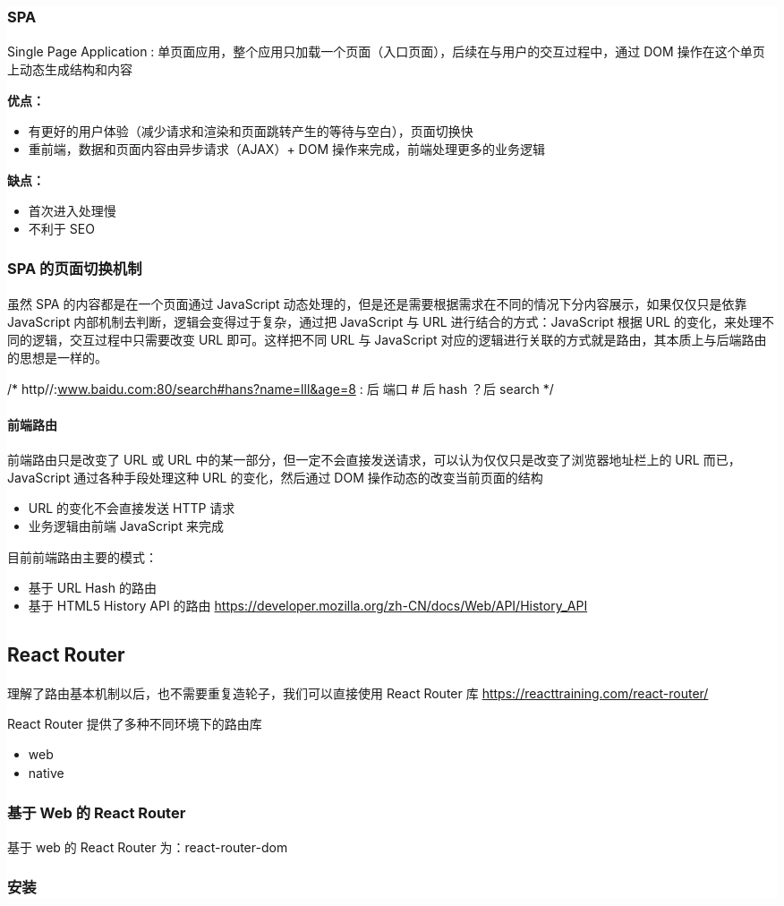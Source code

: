 ### SPA
Single Page Application : 单页面应用，整个应用只加载一个页面（入口页面），后续在与用户的交互过程中，通过 DOM 操作在这个单页上动态生成结构和内容

**优点：**

- 有更好的用户体验（减少请求和渲染和页面跳转产生的等待与空白），页面切换快
- 重前端，数据和页面内容由异步请求（AJAX）+ DOM 操作来完成，前端处理更多的业务逻辑

**缺点：**

- 首次进入处理慢
- 不利于 SEO

### SPA 的页面切换机制

虽然 SPA 的内容都是在一个页面通过 JavaScript 动态处理的，但是还是需要根据需求在不同的情况下分内容展示，如果仅仅只是依靠 JavaScript 内部机制去判断，逻辑会变得过于复杂，通过把 JavaScript 与 URL 进行结合的方式：JavaScript 根据 URL  的变化，来处理不同的逻辑，交互过程中只需要改变 URL 即可。这样把不同 URL 与 JavaScript 对应的逻辑进行关联的方式就是路由，其本质上与后端路由的思想是一样的。

/*
    http//:www.baidu.com:80/search#hans?name=lll&age=8
    : 后 端口
    # 后 hash
    ？后 search
*/

#### 前端路由

前端路由只是改变了 URL 或 URL 中的某一部分，但一定不会直接发送请求，可以认为仅仅只是改变了浏览器地址栏上的 URL 而已，JavaScript 通过各种手段处理这种 URL 的变化，然后通过 DOM 操作动态的改变当前页面的结构

- URL 的变化不会直接发送 HTTP 请求
- 业务逻辑由前端 JavaScript 来完成

目前前端路由主要的模式：
- 基于 URL Hash 的路由
- 基于 HTML5 History API 的路由
https://developer.mozilla.org/zh-CN/docs/Web/API/History_API

## React Router
理解了路由基本机制以后，也不需要重复造轮子，我们可以直接使用 React Router 库
https://reacttraining.com/react-router/

React Router 提供了多种不同环境下的路由库

- web
- native

### 基于 Web 的 React Router

基于 web 的 React Router 为：react-router-dom

### 安装
